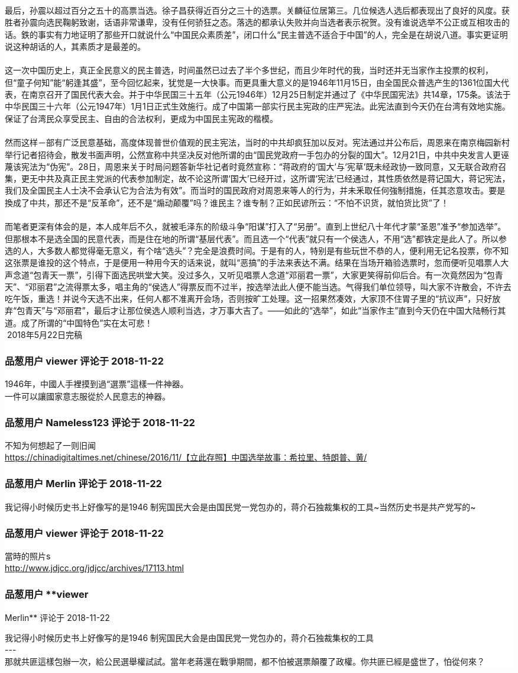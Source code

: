 最后，孙震以超过百分之五十的高票当选。徐子昌获得近百分之三十的选票。关麟征位居第三。几位候选人选后都表现出了良好的风度。获胜者孙震向选民鞠躬致谢，话语非常谦卑，没有任何骄狂之态。落选的都承认失败并向当选者表示祝贺。没有谁说选举不公正或互相攻击的话。鉄的事实有力地证明了那些开口就说什么“中国民众素质差”，闭口什么“民主普选不适合于中国”的人，完全是在胡说八道。事实更证明说这种胡话的人，其素质才是最差的。  
   
这一次中国历史上，真正全民意义的民主普选，时间虽然已过去了半个多世纪，而且少年时代的我，当时还并无当家作主投票的权利，但“童子何知”能“躬逢其盛”，至今回忆起来，犹觉是一大快事。而更具重大意义的是1946年11月15日，由全国民众普选产生的1361位国大代表，在南京召开了国民代表大会。并于中华民国三十五年（公元1946年）12月25日制定并通过了《中华民国宪法》共14章，175条。该法于中华民国三十六年（公元1947年）1月1日正式生效施行。成了中国第一部实行民主宪政的庄严宪法。此宪法直到今天仍在台湾有效地实施。保证了台湾民众享受民主、自由的合法权利，更成为中国民主宪政的楷模。  
   
然而这样－部有广泛民意基础，高度体现普世价值观的民主宪法，当时的中共却疯狂加以反对。宪法通过并公布后，周恩来在南京梅园新村举行记者招待会，散发书面声明，公然宣称中共坚决反对他所谓的由“国民党政府一手包办的分裂的国大”。12月21日，中共中央发言人更诬蔑该宪法为“伪宪”。28日，周恩来关于时局问题答新华社记者时竟然宣称：“蒋政府的‘国大’与‘宪草’既未经政协一致同意，又无联合政府召集，更无中共及真正民主党派的代表参加制定，故不论这所谓‘国大’已经开过，这所谓‘宪法’已经通过，其性质依然是蒋记国大，蒋记宪法，我们及全国民主人士决不会承认它为合法为有效”。而当时的国民政府对周恩来等人的行为，并未釆取任何強制措施，任其恣意攻击。要是換成了中共，那还不是“反革命”，还不是“煽动颠覆”吗？谁民主？谁专制？正如民谚所云：“不怕不识货，就怕货比货”了！  
   
而笔者更深有体会的是，本人成年后不久，就被毛泽东的阶级斗争“阳谋”打入了“另册”。直到上世纪八十年代才蒙“圣恩”准予“参加选举”。但那根本不是选全国的民意代表，而是住在地的所谓“基层代表”。而且选一个“代表”就只有一个侯选人，不用“选”都铁定是此人了。所以参选的人，大多数人都觉得毫无意义，有个啥“选头”？完全是浪费时间。于是有的人，特别是有些玩世不恭的人，便利用无记名投票，你不知这张票是谁投的这个特点，于是便用一种用今天的话来说，就叫“恶搞”的手法来表达不满。结果在当场开箱验选票时，忽而便听见唱票人大声念道“包青天一票”，引得下面选民哄堂大笑。没过多久，又听见唱票人念道“邓丽君一票”，大家更笑得前仰后合。有一次竟然因为“包青天”、“邓丽君”之流得票太多，唱主角的“侯选人”得票反而不过半，按选举法此人便不能当选。气得我们单位领导，叫大家不许散会，不许去吃午饭，重选！并说今天选不出来，任何人都不准离开会场，否则按旷工处理。这一招果然凑效，大家顶不住胃子里的“抗议声”，只好放弃“包青天”与“邓丽君”，最后才让那位侯选人顺利当选，才万事大吉了。——如此的“选举”，如此“当家作主”直到今天仍在中国大陆畅行其道。成了所谓的“中国特色”实在太可悲！  
 2018年5月22日完稿

            
### 品葱用户 **viewer** 评论于 2018-11-22
        
1946年，中國人手裡摸到過“選票”這樣一件神器。  
一件可以讓國家意志服從於人民意志的神器。
        


            
### 品葱用户 **Nameless123** 评论于 2018-11-22
        
不知为何想起了一则旧闻  
https://chinadigitaltimes.net/chinese/2016/11/【立此存照】中国选举故事：希拉里、特朗普、黄/
        


            
### 品葱用户 **Merlin** 评论于 2018-11-22
        
我记得小时候历史书上好像写的是1946 制宪国民大会是由国民党一党包办的，蒋介石独裁集权的工具~当然历史书是共产党写的~
        


            
### 品葱用户 **viewer** 评论于 2018-11-22
        
當時的照片s  
http://www.jdjcc.org/jdjcc/archives/17113.html
        


            
### 品葱用户 **viewer

Merlin** 评论于 2018-11-22
        
我记得小时候历史书上好像写的是1946 制宪国民大会是由国民党一党包办的，蒋介石独裁集权的工具  
\---  
那就共匪這樣包辦一次，給公民選舉權試試。當年老蔣還在戰爭期間，都不怕被選票顛覆了政權。你共匪已經是盛世了，怕從何來？
        